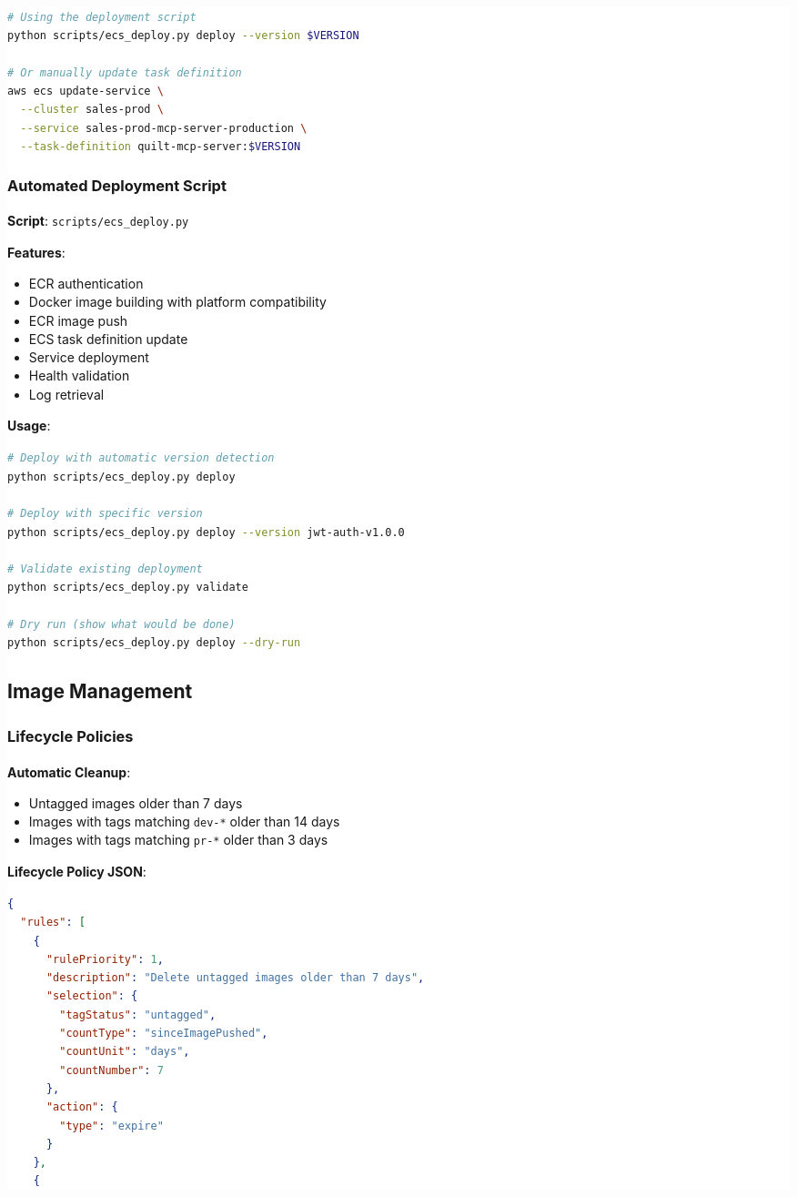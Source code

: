 ```bash
# Using the deployment script
python scripts/ecs_deploy.py deploy --version $VERSION

# Or manually update task definition
aws ecs update-service \
  --cluster sales-prod \
  --service sales-prod-mcp-server-production \
  --task-definition quilt-mcp-server:$VERSION
```

### Automated Deployment Script

**Script**: `scripts/ecs_deploy.py`

**Features**:
- ECR authentication
- Docker image building with platform compatibility
- ECR image push
- ECS task definition update
- Service deployment
- Health validation
- Log retrieval

**Usage**:
```bash
# Deploy with automatic version detection
python scripts/ecs_deploy.py deploy

# Deploy with specific version
python scripts/ecs_deploy.py deploy --version jwt-auth-v1.0.0

# Validate existing deployment
python scripts/ecs_deploy.py validate

# Dry run (show what would be done)
python scripts/ecs_deploy.py deploy --dry-run
```

## Image Management

### Lifecycle Policies

**Automatic Cleanup**:
- Untagged images older than 7 days
- Images with tags matching `dev-*` older than 14 days
- Images with tags matching `pr-*` older than 3 days

**Lifecycle Policy JSON**:
```json
{
  "rules": [
    {
      "rulePriority": 1,
      "description": "Delete untagged images older than 7 days",
      "selection": {
        "tagStatus": "untagged",
        "countType": "sinceImagePushed",
        "countUnit": "days",
        "countNumber": 7
      },
      "action": {
        "type": "expire"
      }
    },
    {
```